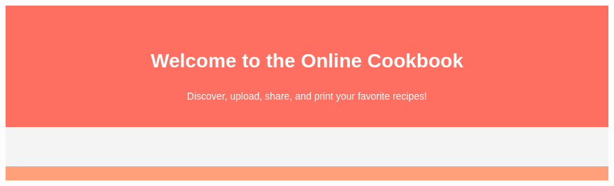 <!DOCTYPE html>
<html lang="en">
<head>
    <meta charset="UTF-8">
    <meta name="viewport" content="width=device-width, initial-scale=1.0">
    <title>Online Cookbook</title>
    <style>
        body {
            font-family: Arial, sans-serif;
            margin: 0;
            padding: 0;
            background-color: #f4f4f4;
            color: #333;
        }
        header {
            background-color: #ff6f61;
            color: white;
            padding: 20px;
            text-align: center;
        }
        nav {
            background-color: #ffa07a;
            padding: 10px;
            text-align: center;
        }
        nav a {
            text-decoration: none;
            color: white;
            margin: 0 15px;
        }
        main {
            padding: 20px;
        }
        .recipe-card {
            background-color: white;
            margin: 10px;
            padding: 15px;
            border: 1px solid #ddd;
            border-radius: 5px;
        }
        .upload-section {
            margin: 20px 0;
            padding: 15px;
            background-color: #fff;
            border: 1px solid #ddd;
            border-radius: 5px;
        }
        footer {
            background-color: #ff6f61;
            color: white;
            text-align: center;
            padding: 10px;
            position: fixed;
            bottom: 0;
            width: 100%;
        }
    </style>
</head>
<body>
    <header>
        <h1>Welcome to the Online Cookbook</h1>
        <p>Discover, upload, share, and print your favorite recipes!</p>
    </header>
    <nav>
